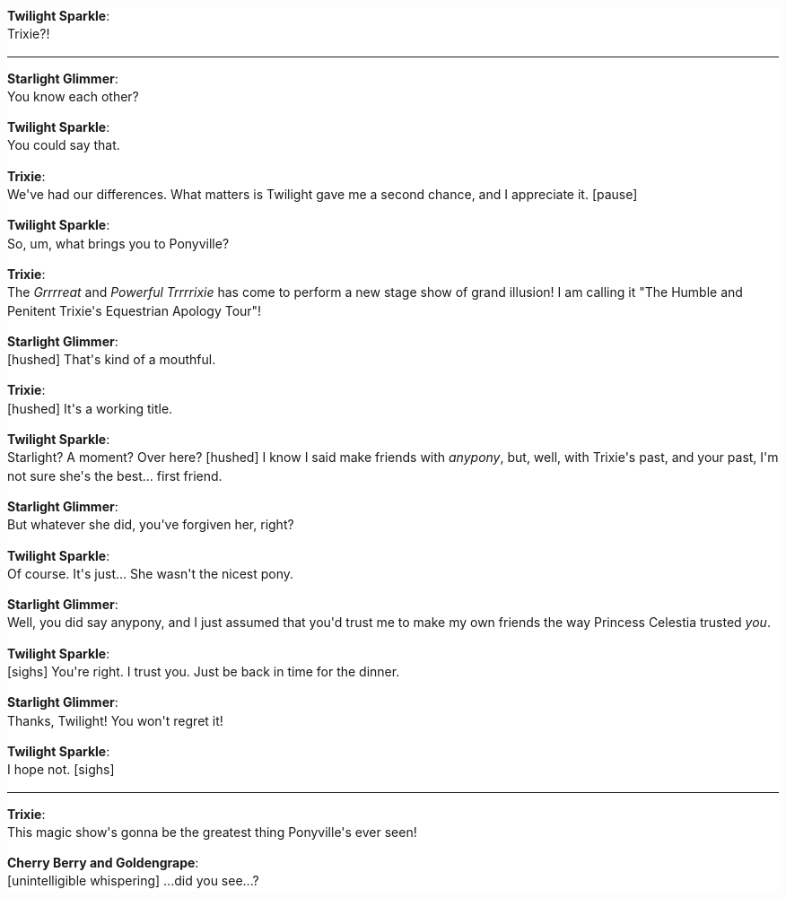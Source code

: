 **Twilight Sparkle**:  
Trixie?!

***

**Starlight Glimmer**:  
You know each other?

**Twilight Sparkle**:  
You could say that.

**Trixie**:  
We've had our differences. What matters is Twilight gave me a second chance, and I appreciate it.
[pause]

**Twilight Sparkle**:  
So, um, what brings you to Ponyville?

**Trixie**:  
The *Grrrreat* and *Powerful Trrrrixie* has come to perform a new stage show of grand illusion! I am calling it "The Humble and Penitent Trixie's Equestrian Apology Tour"!

**Starlight Glimmer**:  
[hushed] That's kind of a mouthful.

**Trixie**:  
[hushed] It's a working title.

**Twilight Sparkle**:  
Starlight? A moment? Over here? [hushed] I know I said make friends with *anypony*, but, well, with Trixie's past, and your past, I'm not sure she's the best... first friend.

**Starlight Glimmer**:  
But whatever she did, you've forgiven her, right?

**Twilight Sparkle**:  
Of course. It's just... She wasn't the nicest pony.

**Starlight Glimmer**:  
Well, you did say anypony, and I just assumed that you'd trust me to make my own friends the way Princess Celestia trusted *you*.

**Twilight Sparkle**:  
[sighs] You're right. I trust you. Just be back in time for the dinner.

**Starlight Glimmer**:  
Thanks, Twilight! You won't regret it!

**Twilight Sparkle**:  
I hope not. [sighs]

***

**Trixie**:  
This magic show's gonna be the greatest thing Ponyville's ever seen!

**Cherry Berry and Goldengrape**:  
[unintelligible whispering] ...did you see...?
